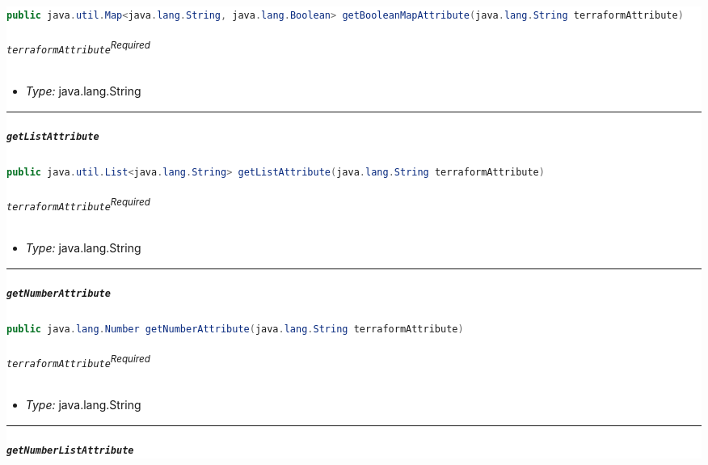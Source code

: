 ```java
public java.util.Map<java.lang.String, java.lang.Boolean> getBooleanMapAttribute(java.lang.String terraformAttribute)
```

###### `terraformAttribute`<sup>Required</sup> <a name="terraformAttribute" id="rhizo-co-terraform-provider-oci.dataOciJmsFleetAdvancedFeatureConfiguration.DataOciJmsFleetAdvancedFeatureConfigurationAdvancedUsageTrackingOutputReference.getBooleanMapAttribute.parameter.terraformAttribute"></a>

- *Type:* java.lang.String

---

##### `getListAttribute` <a name="getListAttribute" id="rhizo-co-terraform-provider-oci.dataOciJmsFleetAdvancedFeatureConfiguration.DataOciJmsFleetAdvancedFeatureConfigurationAdvancedUsageTrackingOutputReference.getListAttribute"></a>

```java
public java.util.List<java.lang.String> getListAttribute(java.lang.String terraformAttribute)
```

###### `terraformAttribute`<sup>Required</sup> <a name="terraformAttribute" id="rhizo-co-terraform-provider-oci.dataOciJmsFleetAdvancedFeatureConfiguration.DataOciJmsFleetAdvancedFeatureConfigurationAdvancedUsageTrackingOutputReference.getListAttribute.parameter.terraformAttribute"></a>

- *Type:* java.lang.String

---

##### `getNumberAttribute` <a name="getNumberAttribute" id="rhizo-co-terraform-provider-oci.dataOciJmsFleetAdvancedFeatureConfiguration.DataOciJmsFleetAdvancedFeatureConfigurationAdvancedUsageTrackingOutputReference.getNumberAttribute"></a>

```java
public java.lang.Number getNumberAttribute(java.lang.String terraformAttribute)
```

###### `terraformAttribute`<sup>Required</sup> <a name="terraformAttribute" id="rhizo-co-terraform-provider-oci.dataOciJmsFleetAdvancedFeatureConfiguration.DataOciJmsFleetAdvancedFeatureConfigurationAdvancedUsageTrackingOutputReference.getNumberAttribute.parameter.terraformAttribute"></a>

- *Type:* java.lang.String

---

##### `getNumberListAttribute` <a name="getNumberListAttribute" id="rhizo-co-terraform-provider-oci.dataOciJmsFleetAdvancedFeatureConfiguration.DataOciJmsFleetAdvancedFeatureConfigurationAdvancedUsageTrackingOutputReference.getNumberListAttribute"></a>

